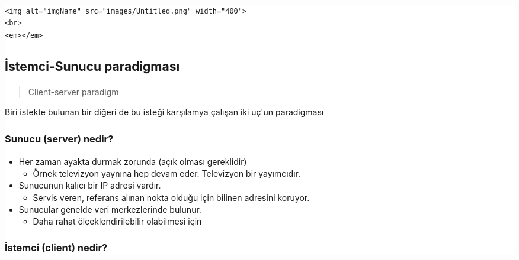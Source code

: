     <img alt="imgName" src="images/Untitled.png" width="400">
    <br>
    <em></em>
</p>

## İstemci-Sunucu paradigması

> Client-server paradigm

Biri istekte bulunan bir diğeri de bu isteği karşılamya çalışan iki uç'un paradigması

### Sunucu (server) nedir?

- Her zaman ayakta durmak zorunda (açık olması gereklidir)
    - Örnek televizyon yaynına hep devam eder. Televizyon bir yayımcıdır.
- Sunucunun kalıcı bir IP adresi vardır.
    - Servis veren, referans alınan nokta olduğu için bilinen adresini koruyor.
- Sunucular genelde veri merkezlerinde bulunur.
    - Daha rahat ölçeklendirilebilir olabilmesi için

### İstemci (client) nedir?
